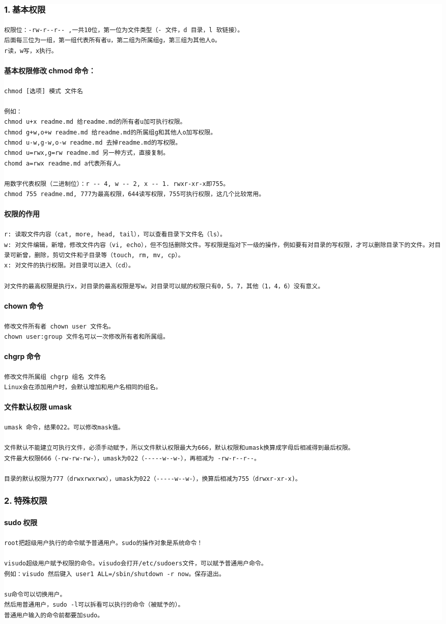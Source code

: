 ### 1. 基本权限
    权限位：-rw-r--r-- ,一共10位，第一位为文件类型（- 文件，d 目录，l 软链接）。
    后面每三位为一组，第一组代表所有者u，第二组为所属组g，第三组为其他人o。
    r读，w写，x执行。

#### 基本权限修改 chmod 命令：
    chmod [选项] 模式 文件名

    例如：
    chmod u+x readme.md 给readme.md的所有者u加可执行权限。
    chmod g+w,o+w readme.md 给readme.md的所属组g和其他人o加写权限。
    chmod u-w,g-w,o-w readme.md 去掉readme.md的写权限。
    chmod u=rwx,g=rw readme.md 另一种方式，直接复制。
    chomd a=rwx readme.md a代表所有人。

    用数字代表权限（二进制位）：r -- 4, w -- 2, x -- 1. rwxr-xr-x即755。
    chmod 755 readme.md, 777为最高权限，644读写权限，755可执行权限，这几个比较常用。

#### 权限的作用

    r: 读取文件内容（cat, more, head, tail），可以查看目录下文件名（ls）。
    w: 对文件编辑，新增，修改文件内容（vi, echo），但不包括删除文件。写权限是指对下一级的操作，例如要有对目录的写权限，才可以删除目录下的文件。对目录可新曾，删除，剪切文件和子目录等（touch, rm, mv, cp）。
    x: 对文件的执行权限。对目录可以进入（cd）。

    对文件的最高权限是执行x，对目录的最高权限是写w。对目录可以赋的权限只有0，5，7，其他（1，4，6）没有意义。

#### chown 命令
    修改文件所有者 chown user 文件名。
    chown user:group 文件名可以一次修改所有者和所属组。

#### chgrp 命令
    修改文件所属组 chgrp 组名 文件名
    Linux会在添加用户时，会默认增加和用户名相同的组名。

#### 文件默认权限 umask
    umask 命令，结果022。可以修改mask值。

    文件默认不能建立可执行文件，必须手动赋予，所以文件默认权限最大为666，默认权限和umask换算成字母后相减得到最后权限。
    文件最大权限666（-rw-rw-rw-），umask为022（-----w--w-），再相减为 -rw-r--r--。

    目录的默认权限为777（drwxrwxrwx），umask为022（-----w--w-），换算后相减为755（drwxr-xr-x)。

### 2. 特殊权限
#### sudo 权限
    root把超级用户执行的命令赋予普通用户。sudo的操作对象是系统命令！

    visudo超级用户赋予权限的命令。visudo会打开/etc/sudoers文件，可以赋予普通用户命令。
    例如：visudo 然后键入 user1 ALL=/sbin/shutdown -r now。保存退出。
    
    su命令可以切换用户。
    然后用普通用户，sudo -l可以拆看可以执行的命令（被赋予的）。
    普通用户输入的命令前都要加sudo。
